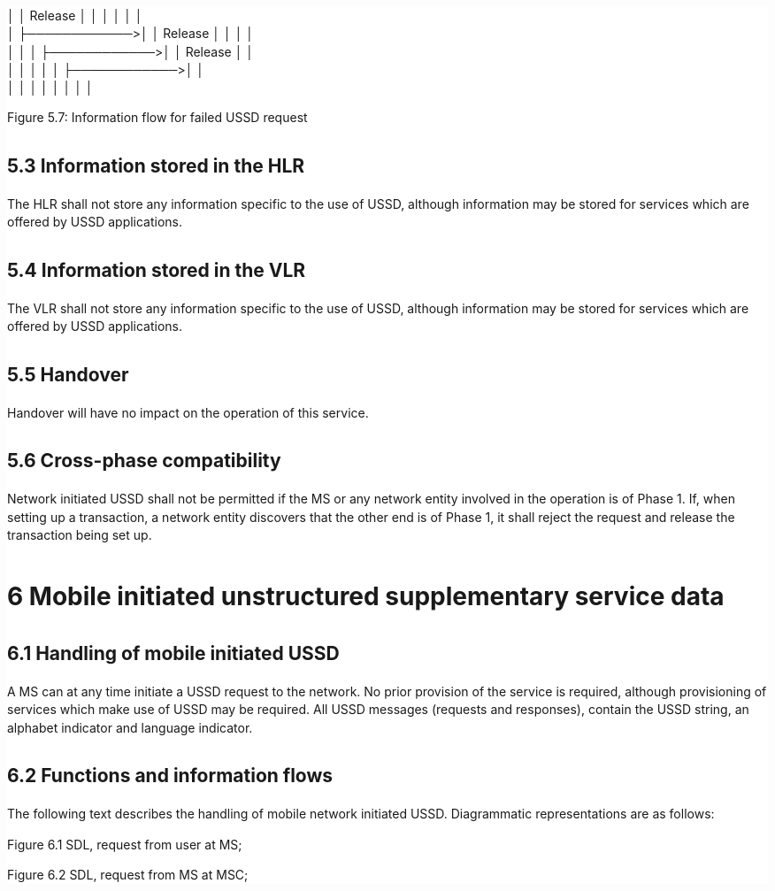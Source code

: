 │ │ Release │ │ │ │ │ │\
│ ├────────────\>│ │ Release │ │ │ │\
│ │ │ ├────────────\>│ │ Release │ │\
│ │ │ │ │ ├────────────\>│ │\
│ │ │ │ │ │ │ │

Figure 5.7: Information flow for failed USSD request

5.3 Information stored in the HLR
---------------------------------

The HLR shall not store any information specific to the use of USSD,
although information may be stored for services which are offered by
USSD applications.

5.4 Information stored in the VLR
---------------------------------

The VLR shall not store any information specific to the use of USSD,
although information may be stored for services which are offered by
USSD applications.

5.5 Handover
------------

Handover will have no impact on the operation of this service.

5.6 Cross-phase compatibility
-----------------------------

Network initiated USSD shall not be permitted if the MS or any network
entity involved in the operation is of Phase 1. If, when setting up a
transaction, a network entity discovers that the other end is of
Phase 1, it shall reject the request and release the transaction being
set up.

6 Mobile initiated unstructured supplementary service data
==========================================================

6.1 Handling of mobile initiated USSD
-------------------------------------

A MS can at any time initiate a USSD request to the network. No prior
provision of the service is required, although provisioning of services
which make use of USSD may be required. All USSD messages (requests and
responses), contain the USSD string, an alphabet indicator and language
indicator.

6.2 Functions and information flows
-----------------------------------

The following text describes the handling of mobile network initiated
USSD. Diagrammatic representations are as follows:

Figure 6.1 SDL, request from user at MS;

Figure 6.2 SDL, request from MS at MSC;
